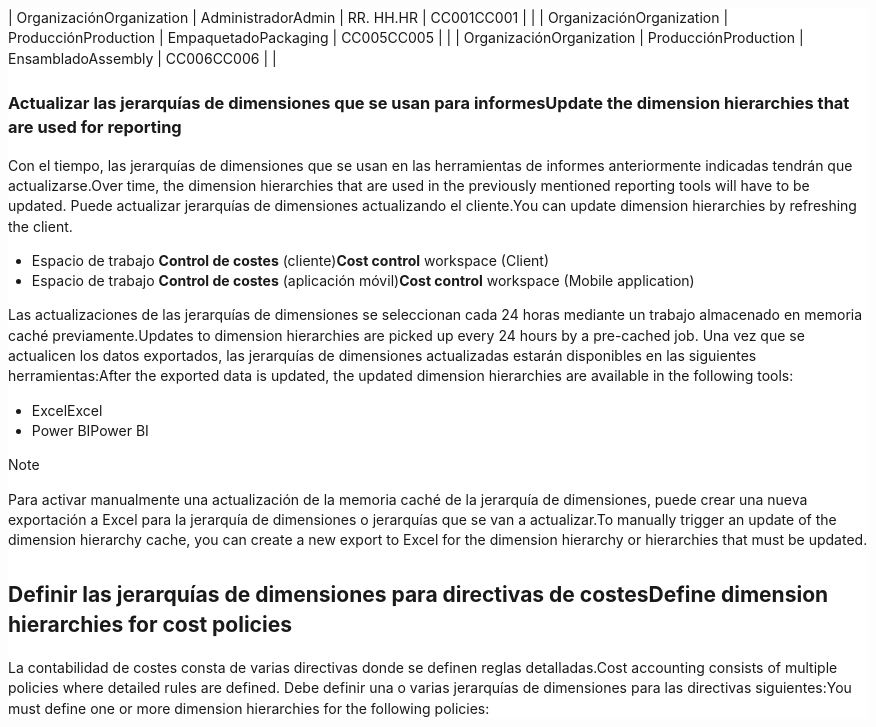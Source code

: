 | <span data-ttu-id="b61ff-290">Organización</span><span class="sxs-lookup"><span data-stu-id="b61ff-290">Organization</span></span>                              | <span data-ttu-id="b61ff-291">Administrador</span><span class="sxs-lookup"><span data-stu-id="b61ff-291">Admin</span></span>                                     | <span data-ttu-id="b61ff-292">RR. HH.</span><span class="sxs-lookup"><span data-stu-id="b61ff-292">HR</span></span>                                        | <span data-ttu-id="b61ff-293">CC001</span><span class="sxs-lookup"><span data-stu-id="b61ff-293">CC001</span></span>                                     |                                            |
| <span data-ttu-id="b61ff-294">Organización</span><span class="sxs-lookup"><span data-stu-id="b61ff-294">Organization</span></span>                              | <span data-ttu-id="b61ff-295">Producción</span><span class="sxs-lookup"><span data-stu-id="b61ff-295">Production</span></span>                                | <span data-ttu-id="b61ff-296">Empaquetado</span><span class="sxs-lookup"><span data-stu-id="b61ff-296">Packaging</span></span>                                 | <span data-ttu-id="b61ff-297">CC005</span><span class="sxs-lookup"><span data-stu-id="b61ff-297">CC005</span></span>                                     |                                            |
| <span data-ttu-id="b61ff-298">Organización</span><span class="sxs-lookup"><span data-stu-id="b61ff-298">Organization</span></span>                              | <span data-ttu-id="b61ff-299">Producción</span><span class="sxs-lookup"><span data-stu-id="b61ff-299">Production</span></span>                                | <span data-ttu-id="b61ff-300">Ensamblado</span><span class="sxs-lookup"><span data-stu-id="b61ff-300">Assembly</span></span>                                  | <span data-ttu-id="b61ff-301">CC006</span><span class="sxs-lookup"><span data-stu-id="b61ff-301">CC006</span></span>                                     |                                            |

### <a name="update-the-dimension-hierarchies-that-are-used-for-reporting"></a><span data-ttu-id="b61ff-302">Actualizar las jerarquías de dimensiones que se usan para informes</span><span class="sxs-lookup"><span data-stu-id="b61ff-302">Update the dimension hierarchies that are used for reporting</span></span> 

<span data-ttu-id="b61ff-303">Con el tiempo, las jerarquías de dimensiones que se usan en las herramientas de informes anteriormente indicadas tendrán que actualizarse.</span><span class="sxs-lookup"><span data-stu-id="b61ff-303">Over time, the dimension hierarchies that are used in the previously mentioned reporting tools will have to be updated.</span></span> <span data-ttu-id="b61ff-304">Puede actualizar jerarquías de dimensiones actualizando el cliente.</span><span class="sxs-lookup"><span data-stu-id="b61ff-304">You can update dimension hierarchies by refreshing the client.</span></span>

- <span data-ttu-id="b61ff-305">Espacio de trabajo **Control de costes** (cliente)</span><span class="sxs-lookup"><span data-stu-id="b61ff-305">**Cost control** workspace (Client)</span></span>
- <span data-ttu-id="b61ff-306">Espacio de trabajo **Control de costes** (aplicación móvil)</span><span class="sxs-lookup"><span data-stu-id="b61ff-306">**Cost control** workspace (Mobile application)</span></span>

<span data-ttu-id="b61ff-307">Las actualizaciones de las jerarquías de dimensiones se seleccionan cada 24 horas mediante un trabajo almacenado en memoria caché previamente.</span><span class="sxs-lookup"><span data-stu-id="b61ff-307">Updates to dimension hierarchies are picked up every 24 hours by a pre-cached job.</span></span> <span data-ttu-id="b61ff-308">Una vez que se actualicen los datos exportados, las jerarquías de dimensiones actualizadas estarán disponibles en las siguientes herramientas:</span><span class="sxs-lookup"><span data-stu-id="b61ff-308">After the exported data is updated, the updated dimension hierarchies are available in the following tools:</span></span>

- <span data-ttu-id="b61ff-309">Excel</span><span class="sxs-lookup"><span data-stu-id="b61ff-309">Excel</span></span>
- <span data-ttu-id="b61ff-310">Power BI</span><span class="sxs-lookup"><span data-stu-id="b61ff-310">Power BI</span></span>

> [!NOTE] 
> <span data-ttu-id="b61ff-311">Para activar manualmente una actualización de la memoria caché de la jerarquía de dimensiones, puede crear una nueva exportación a Excel para la jerarquía de dimensiones o jerarquías que se van a actualizar.</span><span class="sxs-lookup"><span data-stu-id="b61ff-311">To manually trigger an update of the dimension hierarchy cache, you can create a new export to Excel for the dimension hierarchy or hierarchies that must be updated.</span></span>

## <a name="define-dimension-hierarchies-for-cost-policies"></a><span data-ttu-id="b61ff-312">Definir las jerarquías de dimensiones para directivas de costes</span><span class="sxs-lookup"><span data-stu-id="b61ff-312">Define dimension hierarchies for cost policies</span></span>

<span data-ttu-id="b61ff-313">La contabilidad de costes consta de varias directivas donde se definen reglas detalladas.</span><span class="sxs-lookup"><span data-stu-id="b61ff-313">Cost accounting consists of multiple policies where detailed rules are defined.</span></span> <span data-ttu-id="b61ff-314">Debe definir una o varias jerarquías de dimensiones para las directivas siguientes:</span><span class="sxs-lookup"><span data-stu-id="b61ff-314">You must define one or more dimension hierarchies for the following policies:</span></span>
